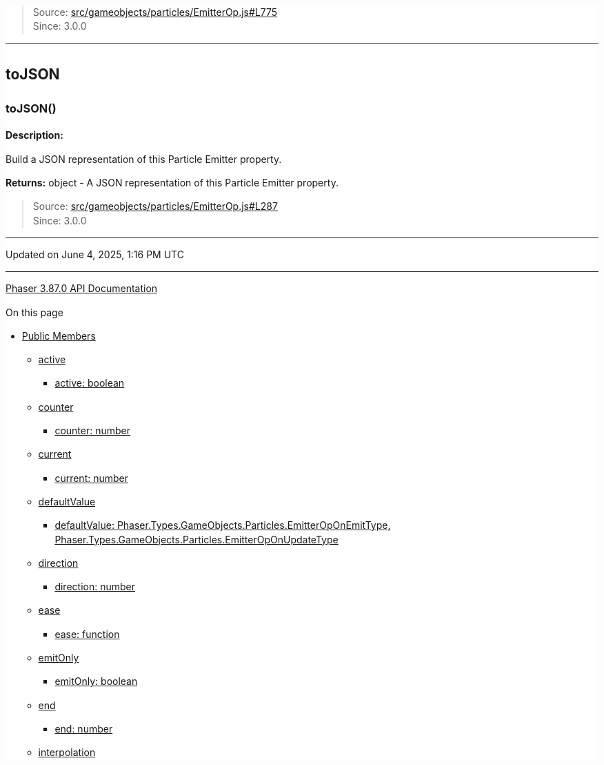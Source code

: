 > Source: [src/gameobjects/particles/EmitterOp.js#L775](https://github.com/phaserjs/phaser/blob/v3.87.0/src/gameobjects/particles/EmitterOp.js#L775)  
> Since: 3.0.0

---

## toJSON

### <instance> toJSON()

**Description:**

Build a JSON representation of this Particle Emitter property.

**Returns:** object - A JSON representation of this Particle Emitter property.

> Source: [src/gameobjects/particles/EmitterOp.js#L287](https://github.com/phaserjs/phaser/blob/v3.87.0/src/gameobjects/particles/EmitterOp.js#L287)  
> Since: 3.0.0

---

Updated on June 4, 2025, 1:16 PM UTC

---

[Phaser 3.87.0 API Documentation](../../index.md)

On this page

* [Public Members](#public-members)

  + [active](#active)

    - [active: boolean](#active-boolean)
  + [counter](#counter)

    - [counter: number](#counter-number)
  + [current](#current)

    - [current: number](#current-number)
  + [defaultValue](#defaultvalue)

    - [defaultValue: Phaser.Types.GameObjects.Particles.EmitterOpOnEmitType, Phaser.Types.GameObjects.Particles.EmitterOpOnUpdateType](#defaultvalue-phasertypesgameobjectsparticlesemitteroponemittype-phasertypesgameobjectsparticlesemitteroponupdatetype)
  + [direction](#direction)

    - [direction: number](#direction-number)
  + [ease](#ease)

    - [ease: function](#ease-function)
  + [emitOnly](#emitonly)

    - [emitOnly: boolean](#emitonly-boolean)
  + [end](#end)

    - [end: number](#end-number)
  + [interpolation](#interpolation)
